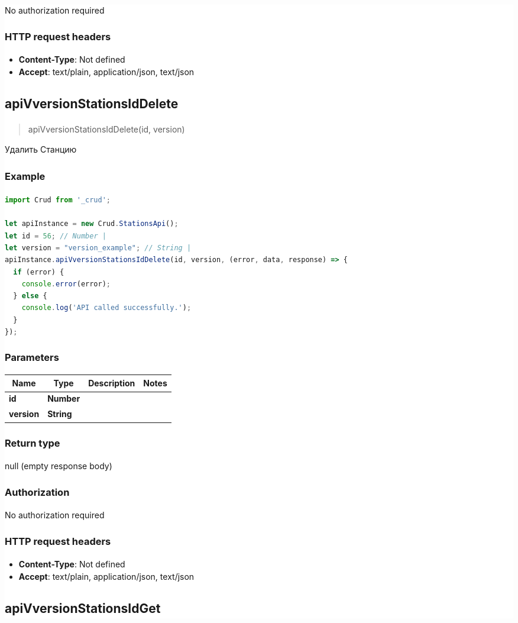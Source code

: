 No authorization required

### HTTP request headers

- **Content-Type**: Not defined
- **Accept**: text/plain, application/json, text/json


## apiVversionStationsIdDelete

> apiVversionStationsIdDelete(id, version)

Удалить Станцию

### Example

```javascript
import Crud from '_crud';

let apiInstance = new Crud.StationsApi();
let id = 56; // Number | 
let version = "version_example"; // String | 
apiInstance.apiVversionStationsIdDelete(id, version, (error, data, response) => {
  if (error) {
    console.error(error);
  } else {
    console.log('API called successfully.');
  }
});
```

### Parameters


Name | Type | Description  | Notes
------------- | ------------- | ------------- | -------------
 **id** | **Number**|  | 
 **version** | **String**|  | 

### Return type

null (empty response body)

### Authorization

No authorization required

### HTTP request headers

- **Content-Type**: Not defined
- **Accept**: text/plain, application/json, text/json


## apiVversionStationsIdGet
